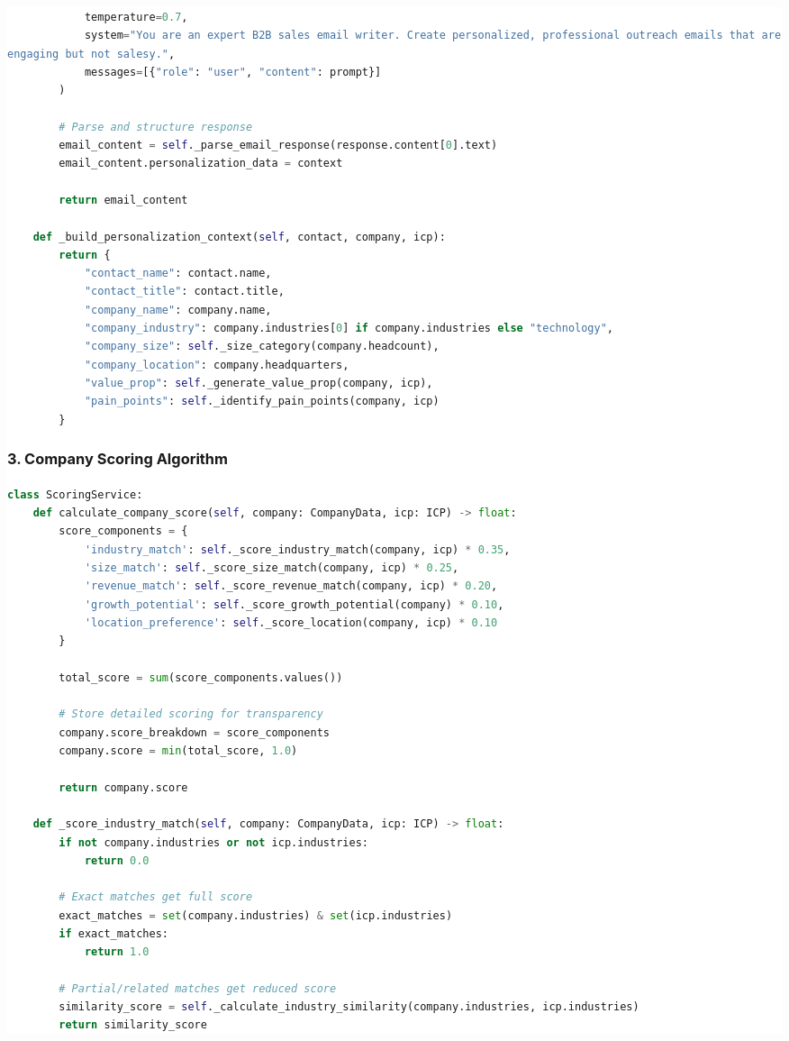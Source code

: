```python
            temperature=0.7,
            system="You are an expert B2B sales email writer. Create personalized, professional outreach emails that are engaging but not salesy.",
            messages=[{"role": "user", "content": prompt}]
        )
        
        # Parse and structure response
        email_content = self._parse_email_response(response.content[0].text)
        email_content.personalization_data = context
        
        return email_content
    
    def _build_personalization_context(self, contact, company, icp):
        return {
            "contact_name": contact.name,
            "contact_title": contact.title,
            "company_name": company.name,
            "company_industry": company.industries[0] if company.industries else "technology",
            "company_size": self._size_category(company.headcount),
            "company_location": company.headquarters,
            "value_prop": self._generate_value_prop(company, icp),
            "pain_points": self._identify_pain_points(company, icp)
        }
```

### **3. Company Scoring Algorithm**
```python
class ScoringService:
    def calculate_company_score(self, company: CompanyData, icp: ICP) -> float:
        score_components = {
            'industry_match': self._score_industry_match(company, icp) * 0.35,
            'size_match': self._score_size_match(company, icp) * 0.25,
            'revenue_match': self._score_revenue_match(company, icp) * 0.20,
            'growth_potential': self._score_growth_potential(company) * 0.10,
            'location_preference': self._score_location(company, icp) * 0.10
        }
        
        total_score = sum(score_components.values())
        
        # Store detailed scoring for transparency
        company.score_breakdown = score_components
        company.score = min(total_score, 1.0)
        
        return company.score
    
    def _score_industry_match(self, company: CompanyData, icp: ICP) -> float:
        if not company.industries or not icp.industries:
            return 0.0
            
        # Exact matches get full score
        exact_matches = set(company.industries) & set(icp.industries)
        if exact_matches:
            return 1.0
            
        # Partial/related matches get reduced score
        similarity_score = self._calculate_industry_similarity(company.industries, icp.industries)
        return similarity_score
```
